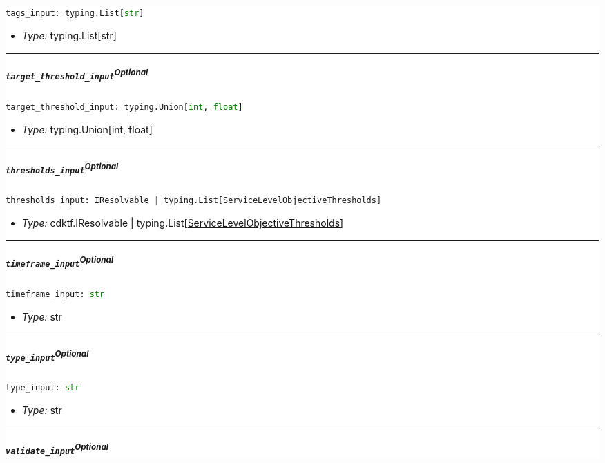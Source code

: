 ```python
tags_input: typing.List[str]
```

- *Type:* typing.List[str]

---

##### `target_threshold_input`<sup>Optional</sup> <a name="target_threshold_input" id="@cdktf/provider-datadog.serviceLevelObjective.ServiceLevelObjective.property.targetThresholdInput"></a>

```python
target_threshold_input: typing.Union[int, float]
```

- *Type:* typing.Union[int, float]

---

##### `thresholds_input`<sup>Optional</sup> <a name="thresholds_input" id="@cdktf/provider-datadog.serviceLevelObjective.ServiceLevelObjective.property.thresholdsInput"></a>

```python
thresholds_input: IResolvable | typing.List[ServiceLevelObjectiveThresholds]
```

- *Type:* cdktf.IResolvable | typing.List[<a href="#@cdktf/provider-datadog.serviceLevelObjective.ServiceLevelObjectiveThresholds">ServiceLevelObjectiveThresholds</a>]

---

##### `timeframe_input`<sup>Optional</sup> <a name="timeframe_input" id="@cdktf/provider-datadog.serviceLevelObjective.ServiceLevelObjective.property.timeframeInput"></a>

```python
timeframe_input: str
```

- *Type:* str

---

##### `type_input`<sup>Optional</sup> <a name="type_input" id="@cdktf/provider-datadog.serviceLevelObjective.ServiceLevelObjective.property.typeInput"></a>

```python
type_input: str
```

- *Type:* str

---

##### `validate_input`<sup>Optional</sup> <a name="validate_input" id="@cdktf/provider-datadog.serviceLevelObjective.ServiceLevelObjective.property.validateInput"></a>

